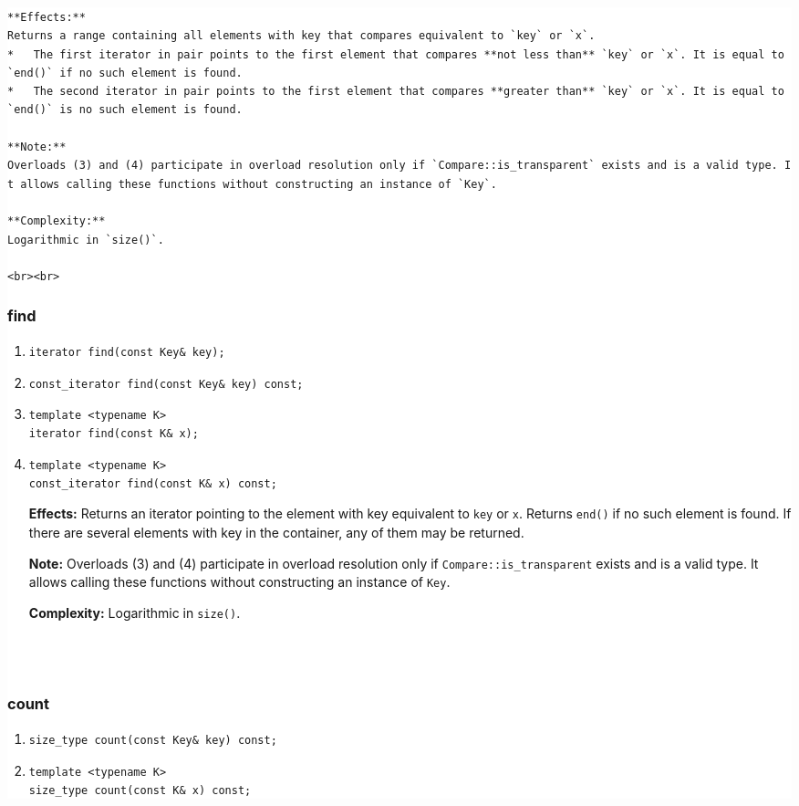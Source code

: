     **Effects:**
    Returns a range containing all elements with key that compares equivalent to `key` or `x`.
    *   The first iterator in pair points to the first element that compares **not less than** `key` or `x`. It is equal to `end()` if no such element is found.
    *   The second iterator in pair points to the first element that compares **greater than** `key` or `x`. It is equal to `end()` is no such element is found.

    **Note:**
    Overloads (3) and (4) participate in overload resolution only if `Compare::is_transparent` exists and is a valid type. It allows calling these functions without constructing an instance of `Key`.

    **Complexity:**
    Logarithmic in `size()`.

    <br><br>



### find

1.  ```
    iterator find(const Key& key);
    ```
2.  ```
    const_iterator find(const Key& key) const;
    ```
3.  ```
    template <typename K>
    iterator find(const K& x);
    ```
4.  ```
    template <typename K>
    const_iterator find(const K& x) const;
    ```

    **Effects:**
    Returns an iterator pointing to the element with key equivalent to `key` or `x`. Returns `end()` if no such element is found.
    If there are several elements with key in the container, any of them may be returned.

    **Note:**
    Overloads (3) and (4) participate in overload resolution only if `Compare::is_transparent` exists and is a valid type. It allows calling these functions without constructing an instance of `Key`.

    **Complexity:**
    Logarithmic in `size()`.

    <br><br>



### count

1.  ```
    size_type count(const Key& key) const;
    ```
2.  ```
    template <typename K>
    size_type count(const K& x) const;
    ```
